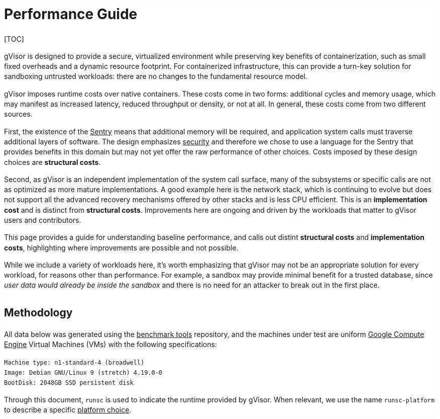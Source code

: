 # Performance Guide

[TOC]

gVisor is designed to provide a secure, virtualized environment while preserving
key benefits of containerization, such as small fixed overheads and a dynamic
resource footprint. For containerized infrastructure, this can provide a
turn-key solution for sandboxing untrusted workloads: there are no changes to
the fundamental resource model.

gVisor imposes runtime costs over native containers. These costs come in two
forms: additional cycles and memory usage, which may manifest as increased
latency, reduced throughput or density, or not at all. In general, these costs
come from two different sources.

First, the existence of the [Sentry](../README.md#sentry) means that additional
memory will be required, and application system calls must traverse additional
layers of software. The design emphasizes
[security](/docs/architecture_guide/security/) and therefore we chose to use a
language for the Sentry that provides benefits in this domain but may not yet
offer the raw performance of other choices. Costs imposed by these design
choices are **structural costs**.

Second, as gVisor is an independent implementation of the system call surface,
many of the subsystems or specific calls are not as optimized as more mature
implementations. A good example here is the network stack, which is continuing
to evolve but does not support all the advanced recovery mechanisms offered by
other stacks and is less CPU efficient. This is an **implementation cost** and
is distinct from **structural costs**. Improvements here are ongoing and driven
by the workloads that matter to gVisor users and contributors.

This page provides a guide for understanding baseline performance, and calls out
distint **structural costs** and **implementation costs**, highlighting where
improvements are possible and not possible.

While we include a variety of workloads here, it’s worth emphasizing that gVisor
may not be an appropriate solution for every workload, for reasons other than
performance. For example, a sandbox may provide minimal benefit for a trusted
database, since _user data would already be inside the sandbox_ and there is no
need for an attacker to break out in the first place.

## Methodology

All data below was generated using the [benchmark tools][benchmark-tools]
repository, and the machines under test are uniform [Google Compute Engine][gce]
Virtual Machines (VMs) with the following specifications:

    Machine type: n1-standard-4 (broadwell)
    Image: Debian GNU/Linux 9 (stretch) 4.19.0-0
    BootDisk: 2048GB SSD persistent disk

Through this document, `runsc` is used to indicate the runtime provided by
gVisor. When relevant, we use the name `runsc-platform` to describe a specific
[platform choice](/docs/architecture_guide/platforms/).


[ab]: https://en.wikipedia.org/wiki/ApacheBench
[benchmark-tools]: https://github.com/google/gvisor/tree/master/benchmarks
[gce]: https://cloud.google.com/compute/
[cnn]: https://github.com/aymericdamien/TensorFlow-Examples/blob/master/examples/3_NeuralNetworks/convolutional_network.py
[docker]: https://docker.io
[redis-benchmark]: https://redis.io/topics/benchmarks
[vfs]: https://en.wikipedia.org/wiki/Virtual_file_system